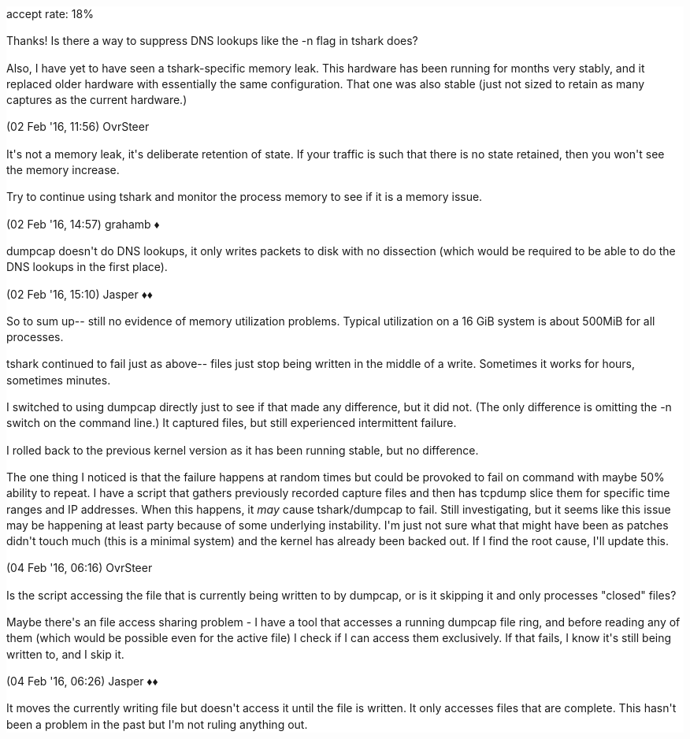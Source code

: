 <span class="accept_rate" title="Rate of the user&#39;s accepted answers">accept rate:</span> <span title="Jasper has 263 accepted answers">18%</span></p></div></div><div id="comments-container-49730" class="comments-container"><span id="49736"></span><div id="comment-49736" class="comment"><div id="post-49736-score" class="comment-score"></div><div class="comment-text"><p>Thanks! Is there a way to suppress DNS lookups like the -n flag in tshark does?</p><p>Also, I have yet to have seen a tshark-specific memory leak. This hardware has been running for months very stably, and it replaced older hardware with essentially the same configuration. That one was also stable (just not sized to retain as many captures as the current hardware.)</p></div><div id="comment-49736-info" class="comment-info"><span class="comment-age">(02 Feb '16, 11:56)</span> <span class="comment-user userinfo">OvrSteer</span></div></div><span id="49744"></span><div id="comment-49744" class="comment"><div id="post-49744-score" class="comment-score"></div><div class="comment-text"><p>It's not a memory leak, it's deliberate retention of state. If your traffic is such that there is no state retained, then you won't see the memory increase.</p><p>Try to continue using tshark and monitor the process memory to see if it is a memory issue.</p></div><div id="comment-49744-info" class="comment-info"><span class="comment-age">(02 Feb '16, 14:57)</span> <span class="comment-user userinfo">grahamb ♦</span></div></div><span id="49746"></span><div id="comment-49746" class="comment"><div id="post-49746-score" class="comment-score"></div><div class="comment-text"><p>dumpcap doesn't do DNS lookups, it only writes packets to disk with no dissection (which would be required to be able to do the DNS lookups in the first place).</p></div><div id="comment-49746-info" class="comment-info"><span class="comment-age">(02 Feb '16, 15:10)</span> <span class="comment-user userinfo">Jasper ♦♦</span></div></div><span id="49817"></span><div id="comment-49817" class="comment"><div id="post-49817-score" class="comment-score"></div><div class="comment-text"><p>So to sum up-- still no evidence of memory utilization problems. Typical utilization on a 16 GiB system is about 500MiB for all processes.</p><p>tshark continued to fail just as above-- files just stop being written in the middle of a write. Sometimes it works for hours, sometimes minutes.</p><p>I switched to using dumpcap directly just to see if that made any difference, but it did not. (The only difference is omitting the -n switch on the command line.) It captured files, but still experienced intermittent failure.</p><p>I rolled back to the previous kernel version as it has been running stable, but no difference.</p><p>The one thing I noticed is that the failure happens at random times but could be provoked to fail on command with maybe 50% ability to repeat. I have a script that gathers previously recorded capture files and then has tcpdump slice them for specific time ranges and IP addresses. When this happens, it <em>may</em> cause tshark/dumpcap to fail. Still investigating, but it seems like this issue may be happening at least party because of some underlying instability. I'm just not sure what that might have been as patches didn't touch much (this is a minimal system) and the kernel has already been backed out. If I find the root cause, I'll update this.</p></div><div id="comment-49817-info" class="comment-info"><span class="comment-age">(04 Feb '16, 06:16)</span> <span class="comment-user userinfo">OvrSteer</span></div></div><span id="49819"></span><div id="comment-49819" class="comment"><div id="post-49819-score" class="comment-score"></div><div class="comment-text"><p>Is the script accessing the file that is currently being written to by dumpcap, or is it skipping it and only processes "closed" files?</p><p>Maybe there's an file access sharing problem - I have a tool that accesses a running dumpcap file ring, and before reading any of them (which would be possible even for the active file) I check if I can access them exclusively. If that fails, I know it's still being written to, and I skip it.</p></div><div id="comment-49819-info" class="comment-info"><span class="comment-age">(04 Feb '16, 06:26)</span> <span class="comment-user userinfo">Jasper ♦♦</span></div></div><span id="49870"></span><div id="comment-49870" class="comment not_top_scorer"><div id="post-49870-score" class="comment-score"></div><div class="comment-text"><p>It moves the currently writing file but doesn't access it until the file is written. It only accesses files that are complete. This hasn't been a problem in the past but I'm not ruling anything out.<br />
